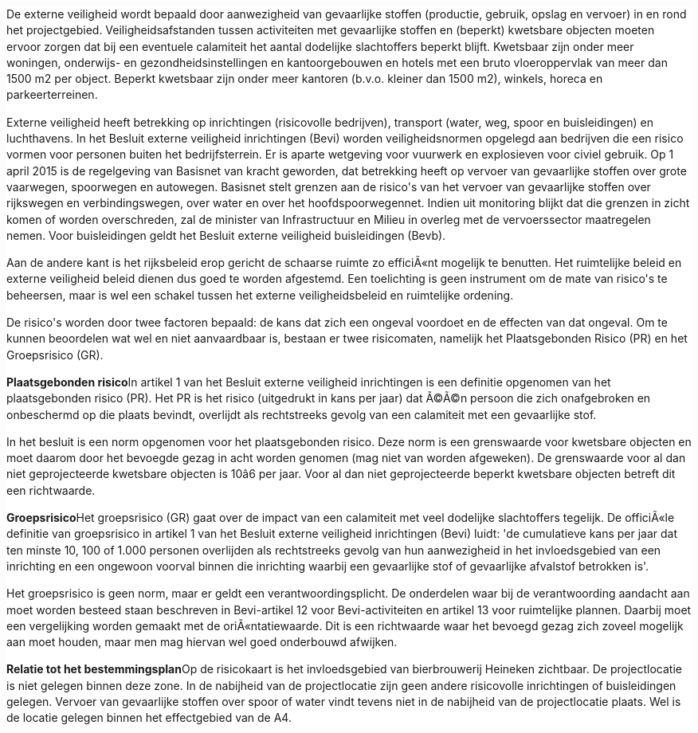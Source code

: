 De externe veiligheid wordt bepaald door aanwezigheid van gevaarlijke stoffen (productie, gebruik, opslag en vervoer) in en rond het projectgebied. Veiligheidsafstanden tussen activiteiten met gevaarlijke stoffen en (beperkt) kwetsbare objecten moeten ervoor zorgen dat bij een eventuele calamiteit het aantal dodelijke slachtoffers beperkt blijft. Kwetsbaar zijn onder meer woningen, onderwijs\- en gezondheidsinstellingen en kantoorgebouwen en hotels met een bruto vloeroppervlak van meer dan 1500 m2 per object. Beperkt kwetsbaar zijn onder meer kantoren (b.v.o. kleiner dan 1500 m2), winkels, horeca en parkeerterreinen.

Externe veiligheid heeft betrekking op inrichtingen (risicovolle bedrijven), transport (water, weg, spoor en buisleidingen) en luchthavens. In het Besluit externe veiligheid inrichtingen (Bevi) worden veiligheidsnormen opgelegd aan bedrijven die een risico vormen voor personen buiten het bedrijfsterrein. Er is aparte wetgeving voor vuurwerk en explosieven voor civiel gebruik. Op 1 april 2015 is de regelgeving van Basisnet van kracht geworden, dat betrekking heeft op vervoer van gevaarlijke stoffen over grote vaarwegen, spoorwegen en autowegen. Basisnet stelt grenzen aan de risico's van het vervoer van gevaarlijke stoffen over rijkswegen en verbindingswegen, over water en over het hoofdspoorwegennet. Indien uit monitoring blijkt dat die grenzen in zicht komen of worden overschreden, zal de minister van Infrastructuur en Milieu in overleg met de vervoerssector maatregelen nemen. Voor buisleidingen geldt het Besluit externe veiligheid buisleidingen (Bevb).

Aan de andere kant is het rijksbeleid erop gericht de schaarse ruimte zo efficiÃ«nt mogelijk te benutten. Het ruimtelijke beleid en externe veiligheid beleid dienen dus goed te worden afgestemd. Een toelichting is geen instrument om de mate van risico's te beheersen, maar is wel een schakel tussen het externe veiligheidsbeleid en ruimtelijke ordening.

De risico's worden door twee factoren bepaald: de kans dat zich een ongeval voordoet en de effecten van dat ongeval. Om te kunnen beoordelen wat wel en niet aanvaardbaar is, bestaan er twee risicomaten, namelijk het Plaatsgebonden Risico (PR) en het Groepsrisico (GR).

**Plaatsgebonden risico**In artikel 1 van het Besluit externe veiligheid inrichtingen is een definitie opgenomen van het plaatsgebonden risico (PR). Het PR is het risico (uitgedrukt in kans per jaar) dat Ã©Ã©n persoon die zich onafgebroken en onbeschermd op die plaats bevindt, overlijdt als rechtstreeks gevolg van een calamiteit met een gevaarlijke stof.

In het besluit is een norm opgenomen voor het plaatsgebonden risico. Deze norm is een grenswaarde voor kwetsbare objecten en moet daarom door het bevoegde gezag in acht worden genomen (mag niet van worden afgeweken). De grenswaarde voor al dan niet geprojecteerde kwetsbare objecten is 10â6 per jaar. Voor al dan niet geprojecteerde beperkt kwetsbare objecten betreft dit een richtwaarde.

**Groepsrisico**Het groepsrisico (GR) gaat over de impact van een calamiteit met veel dodelijke slachtoffers tegelijk. De officiÃ«le definitie van groepsrisico in artikel 1 van het Besluit externe veiligheid inrichtingen (Bevi) luidt: 'de cumulatieve kans per jaar dat ten minste 10, 100 of 1\.000 personen overlijden als rechtstreeks gevolg van hun aanwezigheid in het invloedsgebied van een inrichting en een ongewoon voorval binnen die inrichting waarbij een gevaarlijke stof of gevaarlijke afvalstof betrokken is'.

Het groepsrisico is geen norm, maar er geldt een verantwoordingsplicht. De onderdelen waar bij de verantwoording aandacht aan moet worden besteed staan beschreven in Bevi\-artikel 12 voor Bevi\-activiteiten en artikel 13 voor ruimtelijke plannen. Daarbij moet een vergelijking worden gemaakt met de oriÃ«ntatiewaarde. Dit is een richtwaarde waar het bevoegd gezag zich zoveel mogelijk aan moet houden, maar men mag hiervan wel goed onderbouwd afwijken.

**Relatie tot het bestemmingsplan**Op de risicokaart is het invloedsgebied van bierbrouwerij Heineken zichtbaar. De projectlocatie is niet gelegen binnen deze zone. In de nabijheid van de projectlocatie zijn geen andere risicovolle inrichtingen of buisleidingen gelegen. Vervoer van gevaarlijke stoffen over spoor of water vindt tevens niet in de nabijheid van de projectlocatie plaats. Wel is de locatie gelegen binnen het effectgebied van de A4\.
